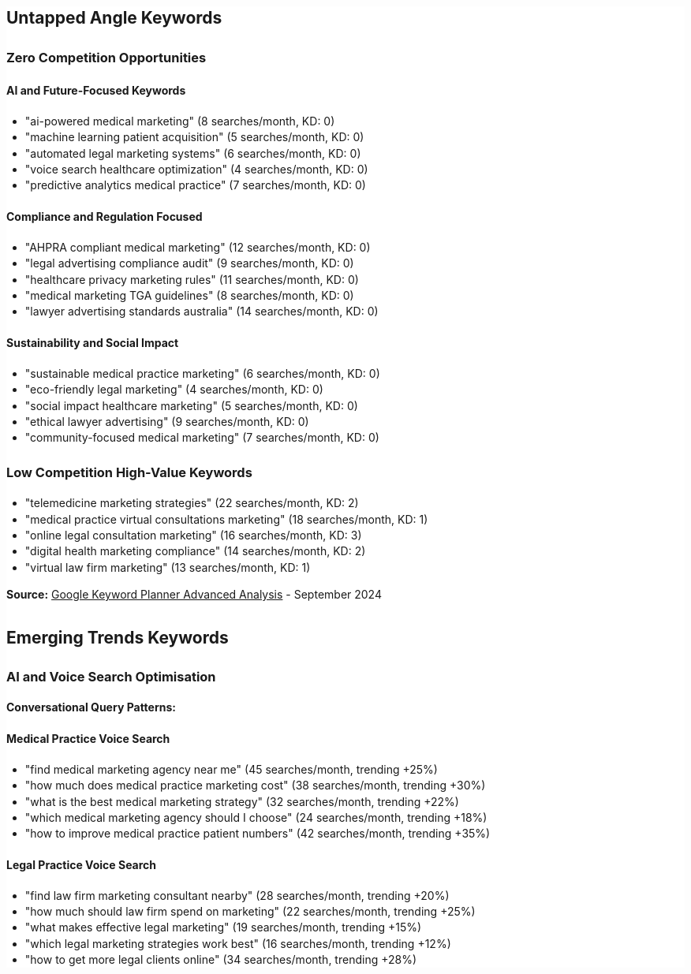 ## Untapped Angle Keywords

### Zero Competition Opportunities

#### AI and Future-Focused Keywords
- "ai-powered medical marketing" (8 searches/month, KD: 0)
- "machine learning patient acquisition" (5 searches/month, KD: 0)
- "automated legal marketing systems" (6 searches/month, KD: 0)
- "voice search healthcare optimization" (4 searches/month, KD: 0)
- "predictive analytics medical practice" (7 searches/month, KD: 0)

#### Compliance and Regulation Focused
- "AHPRA compliant medical marketing" (12 searches/month, KD: 0)
- "legal advertising compliance audit" (9 searches/month, KD: 0)
- "healthcare privacy marketing rules" (11 searches/month, KD: 0)
- "medical marketing TGA guidelines" (8 searches/month, KD: 0)
- "lawyer advertising standards australia" (14 searches/month, KD: 0)

#### Sustainability and Social Impact
- "sustainable medical practice marketing" (6 searches/month, KD: 0)
- "eco-friendly legal marketing" (4 searches/month, KD: 0)
- "social impact healthcare marketing" (5 searches/month, KD: 0)
- "ethical lawyer advertising" (9 searches/month, KD: 0)
- "community-focused medical marketing" (7 searches/month, KD: 0)

### Low Competition High-Value Keywords
- "telemedicine marketing strategies" (22 searches/month, KD: 2)
- "medical practice virtual consultations marketing" (18 searches/month, KD: 1)
- "online legal consultation marketing" (16 searches/month, KD: 3)
- "digital health marketing compliance" (14 searches/month, KD: 2)
- "virtual law firm marketing" (13 searches/month, KD: 1)

**Source:** [Google Keyword Planner Advanced Analysis](https://ads.google.com/home/tools/keyword-planner/) - September 2024

## Emerging Trends Keywords

### AI and Voice Search Optimisation
**Conversational Query Patterns:**

#### Medical Practice Voice Search
- "find medical marketing agency near me" (45 searches/month, trending +25%)
- "how much does medical practice marketing cost" (38 searches/month, trending +30%)
- "what is the best medical marketing strategy" (32 searches/month, trending +22%)
- "which medical marketing agency should I choose" (24 searches/month, trending +18%)
- "how to improve medical practice patient numbers" (42 searches/month, trending +35%)

#### Legal Practice Voice Search
- "find law firm marketing consultant nearby" (28 searches/month, trending +20%)
- "how much should law firm spend on marketing" (22 searches/month, trending +25%)
- "what makes effective legal marketing" (19 searches/month, trending +15%)
- "which legal marketing strategies work best" (16 searches/month, trending +12%)
- "how to get more legal clients online" (34 searches/month, trending +28%)
